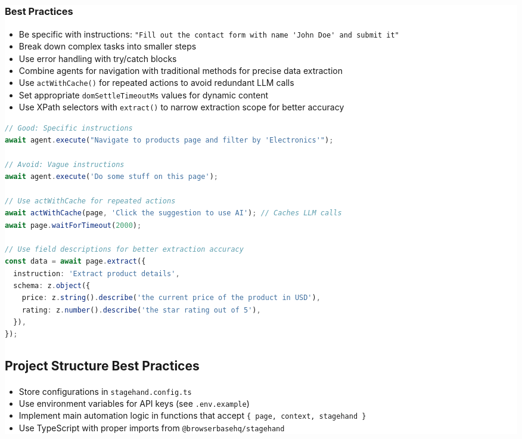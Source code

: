 ### Best Practices

- Be specific with instructions: `"Fill out the contact form with name 'John Doe' and submit it"`
- Break down complex tasks into smaller steps
- Use error handling with try/catch blocks
- Combine agents for navigation with traditional methods for precise data extraction
- Use `actWithCache()` for repeated actions to avoid redundant LLM calls
- Set appropriate `domSettleTimeoutMs` values for dynamic content
- Use XPath selectors with `extract()` to narrow extraction scope for better accuracy

```typescript
// Good: Specific instructions
await agent.execute("Navigate to products page and filter by 'Electronics'");

// Avoid: Vague instructions
await agent.execute('Do some stuff on this page');

// Use actWithCache for repeated actions
await actWithCache(page, 'Click the suggestion to use AI'); // Caches LLM calls
await page.waitForTimeout(2000);

// Use field descriptions for better extraction accuracy
const data = await page.extract({
  instruction: 'Extract product details',
  schema: z.object({
    price: z.string().describe('the current price of the product in USD'),
    rating: z.number().describe('the star rating out of 5'),
  }),
});
```

## Project Structure Best Practices

- Store configurations in `stagehand.config.ts`
- Use environment variables for API keys (see `.env.example`)
- Implement main automation logic in functions that accept `{ page, context, stagehand }`
- Use TypeScript with proper imports from `@browserbasehq/stagehand`
